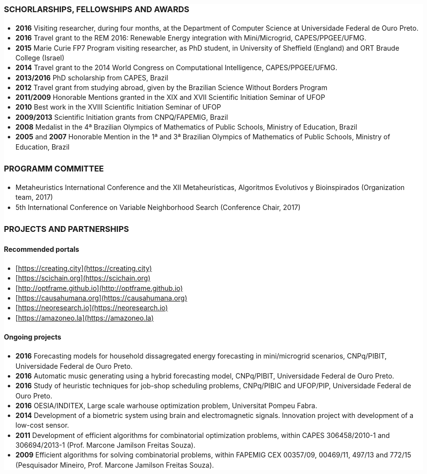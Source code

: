### SCHORLARSHIPS, FELLOWSHIPS AND AWARDS

* **2016** Visiting researcher, during four months, at the Department of Computer Science at Universidade Federal de Ouro Preto.
* **2016** Travel grant to the REM 2016: Renewable Energy integration with Mini/Microgrid, CAPES/PPGEE/UFMG.
* **2015** Marie Curie FP7 Program visiting researcher, as PhD student, in University of Sheffield (England) and ORT Braude College (Israel)
* **2014** Travel grant to the 2014 World Congress on Computational Intelligence, CAPES/PPGEE/UFMG.
* **2013/2016** PhD scholarship from CAPES, Brazil
* **2012** Travel grant from studying abroad, given by the Brazilian Science Without Borders Program
* **2011/2009** Honorable Mentions granted in the XIX and XVII Scientific Initiation Seminar of UFOP
* **2010** Best work in the XVIII Scientific Initiation Seminar of UFOP
* **2009/2013** Scientific Initiation grants from CNPQ/FAPEMIG, Brazil
* **2008** Medalist in the 4ª Brazilian Olympics of Mathematics of Public Schools, Ministry of Education, Brazil
* **2005** and **2007** Honorable Mention in the 1ª and 3ª Brazilian Olympics of Mathematics of Public Schools, Ministry of Education, Brazil

### PROGRAMM COMMITTEE

* Metaheuristics International Conference and the XII Metaheurísticas, Algoritmos Evolutivos y Bioinspirados (Organization team, 2017)
* 5th International Conference on Variable Neighborhood Search (Conference Chair, 2017)


### PROJECTS AND PARTNERSHIPS

#### Recommended portals

* [https://creating.city](https://creating.city)
* [https://scichain.org](https://scichain.org)
* [http://optframe.github.io](http://optframe.github.io)
* [https://causahumana.org](https://causahumana.org)
* [https://neoresearch.io](https://neoresearch.io)
* [https://amazoneo.la](https://amazoneo.la)

#### Ongoing projects

* **2016** Forecasting models for household dissagregated energy forecasting in mini/microgrid scenarios, CNPq/PIBIT, Universidade Federal de Ouro Preto.
* **2016** Automatic music generating using a hybrid forecasting model, CNPq/PIBIT, Universidade Federal de Ouro Preto.
* **2016** Study of heuristic techniques for job-shop scheduling problems, CNPq/PIBIC and UFOP/PIP, Universidade Federal de Ouro Preto.
* **2016** OESIA/INDITEX, Large scale warhouse optimization problem, Universitat Pompeu Fabra.
* **2014** Development of a biometric system using brain and electromagnetic signals. Innovation project with development of a low-cost sensor.
* **2011** Development of efficient algorithms for combinatorial optimization problems, within CAPES 306458/2010-1 and 306694/2013-1 (Prof. Marcone Jamilson Freitas Souza).
* **2009** Efficient algorithms for solving combinatorial problems, within FAPEMIG CEX 00357/09, 00469/11, 497/13 and 772/15 (Pesquisador Mineiro, Prof. Marcone Jamilson Freitas Souza).
